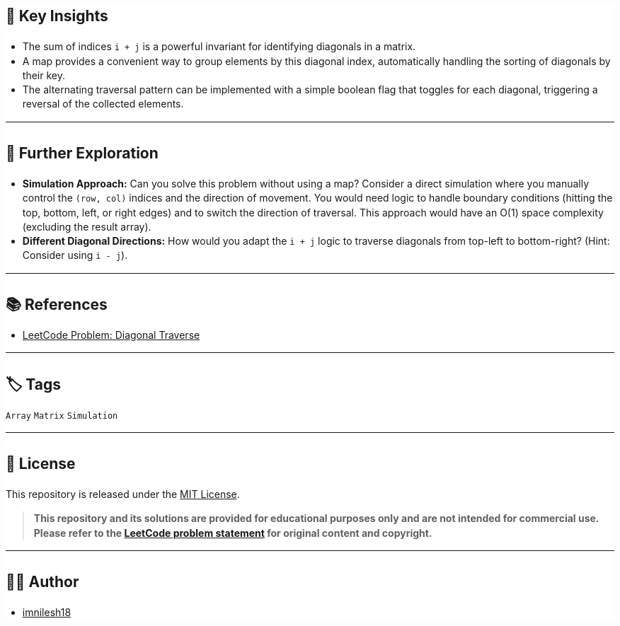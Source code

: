 
## 🔑 Key Insights

- The sum of indices `i + j` is a powerful invariant for identifying diagonals in a matrix.
- A map provides a convenient way to group elements by this diagonal index, automatically handling the sorting of diagonals by their key.
- The alternating traversal pattern can be implemented with a simple boolean flag that toggles for each diagonal, triggering a reversal of the collected elements.

---

## 🚀 Further Exploration

- **Simulation Approach:** Can you solve this problem without using a map? Consider a direct simulation where you manually control the `(row, col)` indices and the direction of movement. You would need logic to handle boundary conditions (hitting the top, bottom, left, or right edges) and to switch the direction of traversal. This approach would have an O(1) space complexity (excluding the result array).
- **Different Diagonal Directions:** How would you adapt the `i + j` logic to traverse diagonals from top-left to bottom-right? (Hint: Consider using `i - j`).

---

## 📚 References

- [LeetCode Problem: Diagonal Traverse](https://leetcode.com/problems/diagonal-traverse/)

---

## 🏷️ Tags

`Array` `Matrix` `Simulation`

---

## 📄 License

This repository is released under the [MIT License](./LICENSE).

> **This repository and its solutions are provided for educational purposes only and are not intended for commercial use. Please refer to the [LeetCode problem statement](https://leetcode.com/problems/diagonal-traverse/description/) for original content and copyright.**

---

## 👨‍💻 Author

- [imnilesh18](https://github.com/imnilesh18)
